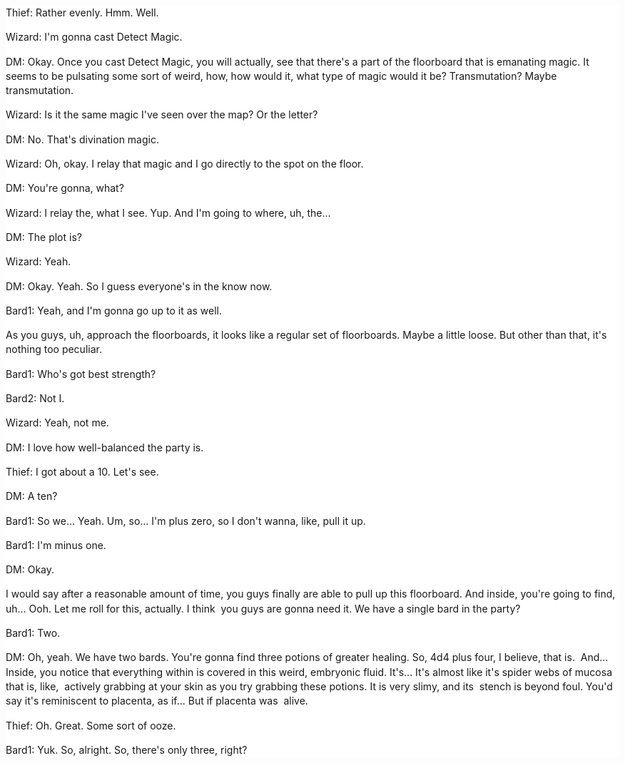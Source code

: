 Thief: Rather evenly. Hmm. Well.

Wizard: I'm gonna cast Detect Magic.

DM: Okay. Once you cast Detect Magic, you will actually, see that there's a part of the floorboard that is emanating magic. It seems to be pulsating some sort of weird, how, how would it, what type of magic would it be? Transmutation? Maybe transmutation.

Wizard: Is it the same magic I've seen over the map? Or the letter?

DM: No. That's divination magic.

Wizard: Oh, okay. I relay that magic and I go directly to the spot on the floor.

DM: You're gonna, what?

Wizard: I relay the, what I see. Yup. And I'm going to where, uh, the...

DM: The plot is?

Wizard: Yeah.

DM: Okay. Yeah. So I guess everyone's in the know now.

Bard1: Yeah, and I'm gonna go up to it as well.

As you guys, uh, approach the floorboards, it looks like a regular set of floorboards. Maybe a little loose. But other than that, it's nothing too peculiar.

Bard1: Who's got best strength?

Bard2: Not I.

Wizard: Yeah, not me.

DM: I love how well-balanced the party is.

Thief: I got about a 10\. Let's see.

DM: A ten?

Bard1: So we... Yeah. Um, so... I'm plus zero, so I don't wanna, like, pull it up.

Bard1: I'm minus one.

DM: Okay.

I would say after a reasonable amount of time, you guys finally are able to pull up this floorboard. And inside, you're going to find, uh... Ooh. Let me roll for this, actually. I think  you guys are gonna need it. We have a single bard in the party?

Bard1: Two.

DM: Oh, yeah. We have two bards. You're gonna find three potions of greater healing. So, 4d4 plus four, I believe, that is.  And... Inside, you notice that everything within is covered in this weird, embryonic fluid. It's... It's almost like it's spider webs of mucosa that is, like,  actively grabbing at your skin as you try grabbing these potions. It is very slimy, and its  stench is beyond foul. You'd say it's reminiscent to placenta, as if... But if placenta was  alive. 

Thief: Oh. Great. Some sort of ooze.

Bard1: Yuk. So, alright. So, there's only three, right?
